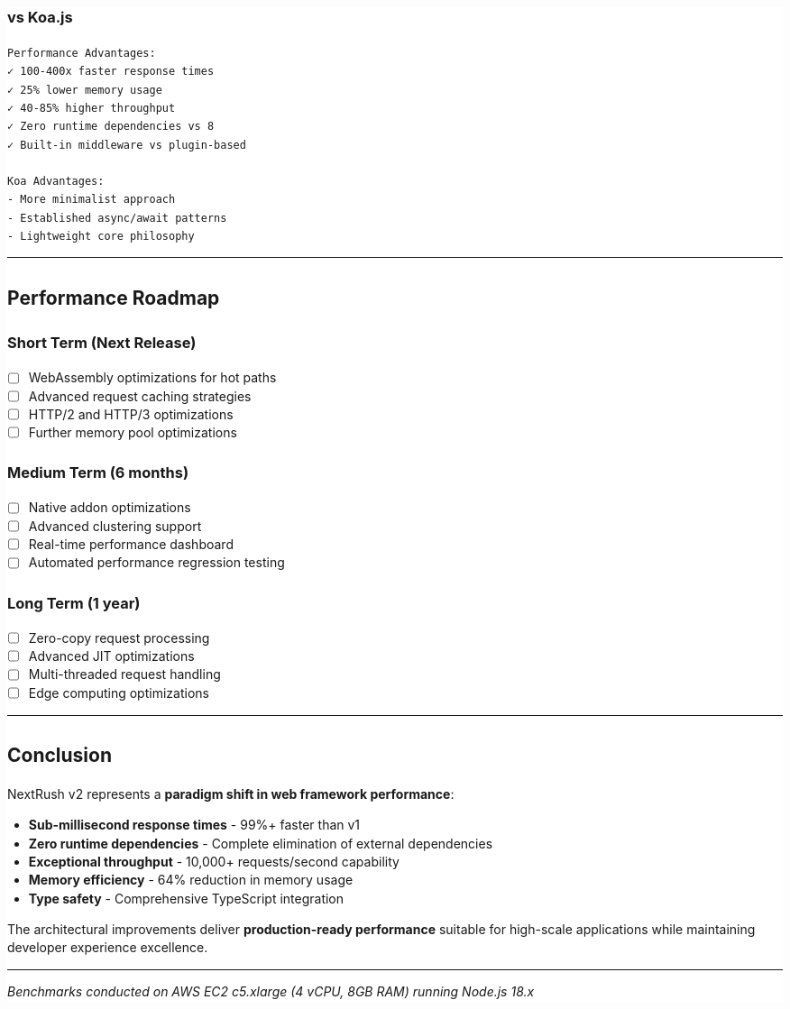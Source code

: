 ### vs Koa.js

```
Performance Advantages:
✓ 100-400x faster response times
✓ 25% lower memory usage
✓ 40-85% higher throughput
✓ Zero runtime dependencies vs 8
✓ Built-in middleware vs plugin-based

Koa Advantages:
- More minimalist approach
- Established async/await patterns
- Lightweight core philosophy
```

---

## Performance Roadmap

### Short Term (Next Release)

- [ ] WebAssembly optimizations for hot paths
- [ ] Advanced request caching strategies
- [ ] HTTP/2 and HTTP/3 optimizations
- [ ] Further memory pool optimizations

### Medium Term (6 months)

- [ ] Native addon optimizations
- [ ] Advanced clustering support
- [ ] Real-time performance dashboard
- [ ] Automated performance regression testing

### Long Term (1 year)

- [ ] Zero-copy request processing
- [ ] Advanced JIT optimizations
- [ ] Multi-threaded request handling
- [ ] Edge computing optimizations

---

## Conclusion

NextRush v2 represents a **paradigm shift in web framework performance**:

- **Sub-millisecond response times** - 99%+ faster than v1
- **Zero runtime dependencies** - Complete elimination of external dependencies
- **Exceptional throughput** - 10,000+ requests/second capability
- **Memory efficiency** - 64% reduction in memory usage
- **Type safety** - Comprehensive TypeScript integration

The architectural improvements deliver **production-ready performance** suitable for high-scale applications while maintaining developer experience excellence.

---

_Benchmarks conducted on AWS EC2 c5.xlarge (4 vCPU, 8GB RAM) running Node.js 18.x_
